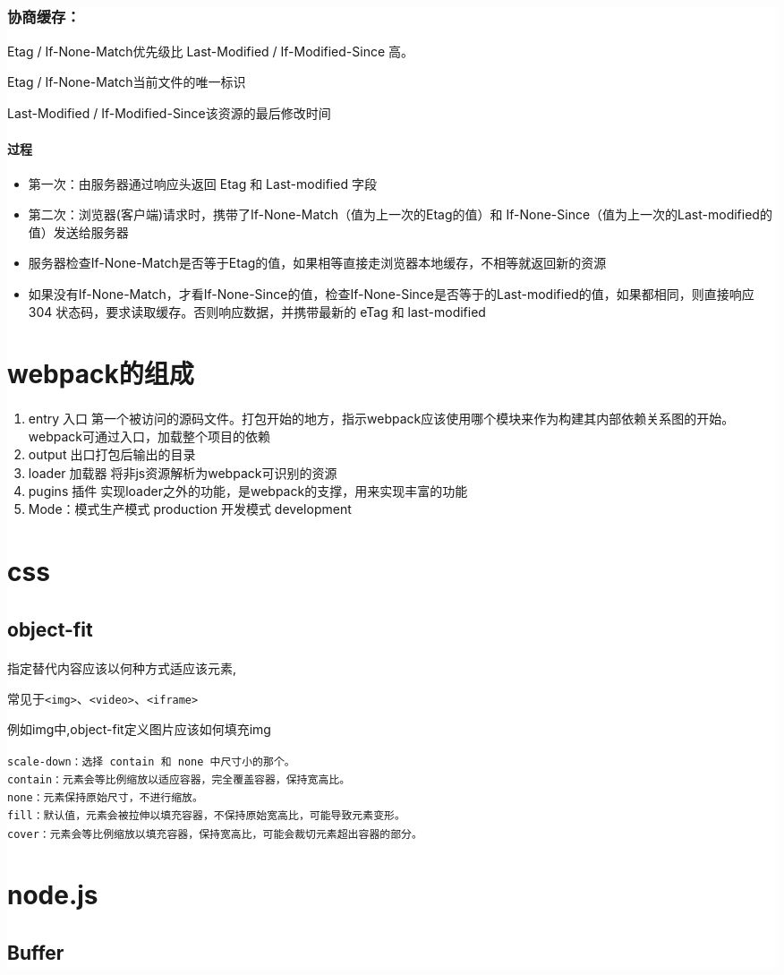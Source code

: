 ### 协商缓存：

  Etag / If-None-Match优先级比 Last-Modified / If-Modified-Since 高。

  Etag / If-None-Match当前文件的唯一标识

  Last-Modified / If-Modified-Since该资源的最后修改时间

#### 过程

- 第一次：由服务器通过响应头返回 Etag 和 Last-modified 字段

- 第二次：浏览器(客户端)请求时，携带了If-None-Match（值为上一次的Etag的值）和 If-None-Since（值为上一次的Last-modified的值）发送给服务器

- 服务器检查If-None-Match是否等于Etag的值，如果相等直接走浏览器本地缓存，不相等就返回新的资源

- 如果没有If-None-Match，才看If-None-Since的值，检查If-None-Since是否等于的Last-modified的值，如果都相同，则直接响应 304 状态码，要求读取缓存。否则响应数据，并携带最新的 eTag 和 last-modified

# webpack的组成

1. entry 入口 第一个被访问的源码文件。打包开始的地方，指示webpack应该使用哪个模块来作为构建其内部依赖关系图的开始。
	webpack可通过入口，加载整个项目的依赖
2. output 出口打包后输出的目录
3. loader 加载器 将非js资源解析为webpack可识别的资源
4. pugins 插件
	实现loader之外的功能，是webpack的支撑，用来实现丰富的功能
5. Mode：模式生产模式 production 开发模式 development

# css

## object-fit

指定替代内容应该以何种方式适应该元素,

常见于`<img>`、`<video>`、`<iframe>`

例如img中,object-fit定义图片应该如何填充img

```
scale-down：选择 contain 和 none 中尺寸小的那个。
contain：元素会等比例缩放以适应容器，完全覆盖容器，保持宽高比。
none：元素保持原始尺寸，不进行缩放。
fill：默认值，元素会被拉伸以填充容器，不保持原始宽高比，可能导致元素变形。
cover：元素会等比例缩放以填充容器，保持宽高比，可能会裁切元素超出容器的部分。

```

# node.js

## Buffer
